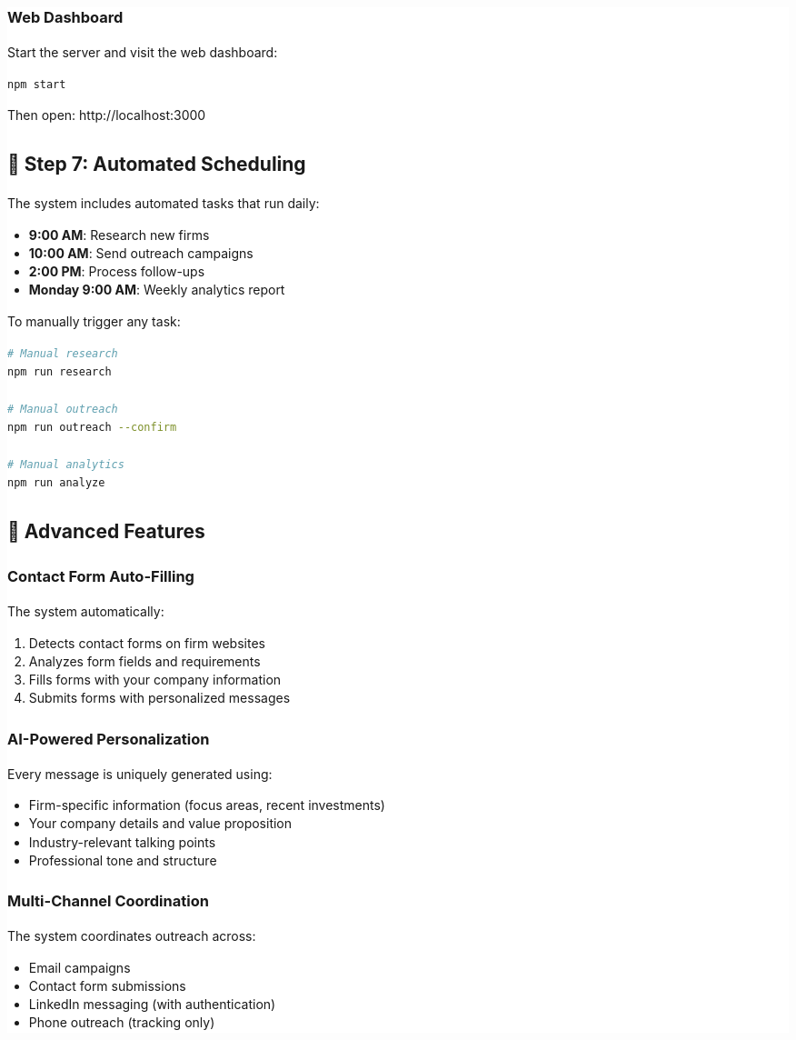 ### Web Dashboard
Start the server and visit the web dashboard:
```bash
npm start
```
Then open: http://localhost:3000

## 🔄 Step 7: Automated Scheduling

The system includes automated tasks that run daily:

- **9:00 AM**: Research new firms
- **10:00 AM**: Send outreach campaigns  
- **2:00 PM**: Process follow-ups
- **Monday 9:00 AM**: Weekly analytics report

To manually trigger any task:
```bash
# Manual research
npm run research

# Manual outreach  
npm run outreach --confirm

# Manual analytics
npm run analyze
```

## 🎯 Advanced Features

### Contact Form Auto-Filling
The system automatically:
1. Detects contact forms on firm websites
2. Analyzes form fields and requirements
3. Fills forms with your company information  
4. Submits forms with personalized messages

### AI-Powered Personalization
Every message is uniquely generated using:
- Firm-specific information (focus areas, recent investments)
- Your company details and value proposition
- Industry-relevant talking points
- Professional tone and structure

### Multi-Channel Coordination
The system coordinates outreach across:
- Email campaigns
- Contact form submissions
- LinkedIn messaging (with authentication)
- Phone outreach (tracking only)
